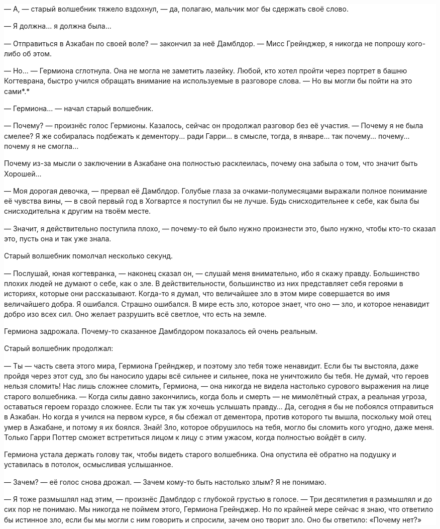— А, — старый волшебник тяжело вздохнул, — да, полагаю, мальчик мог бы сдержать своё слово.

— Я должна... я должна была...

— Отправиться в Азкабан по своей воле? — закончил за неё Дамблдор. — Мисс Грейнджер, я никогда не попрошу кого-либо об этом.

— Но... — Гермиона сглотнула. Она не могла не заметить лазейку. Любой, кто хотел пройти через портрет в башню Когтеврана, быстро учился обращать внимание на используемые в разговоре слова. — Но вы могли бы пойти на это сами*.*

— Гермиона... — начал старый волшебник.

— Почему? — произнёс голос Гермионы. Казалось, сейчас он продолжал разговор без её участия. — Почему я не была смелее? Я же собиралась подбежать к дементору... ради Гарри... в смысле, тогда, в январе... так почему... почему... почему я не смогла…

Почему из-за мысли о заключении в Азкабане она полностью расклеилась, почему она забыла о том, что значит быть Хорошей...

— Моя дорогая девочка, — прервал её Дамблдор. Голубые глаза за очками-полумесяцами выражали полное понимание её чувства вины, — в свой первый год в Хогвартсе я поступил бы не лучше. Будь снисходительнее к себе, как была бы снисходительна к другим на твоём месте.

— Значит, я действительно поступила плохо, — почему-то ей было нужно произнести это, было нужно, чтобы кто-то сказал это, пусть она и так уже знала. 

Старый волшебник помолчал несколько секунд.

— Послушай, юная когтевранка, — наконец сказал он, — слушай меня внимательно, ибо я скажу правду. Большинство плохих людей не думают о себе, как о зле. В действительности, большинство из них представляет себя героями в историях, которые они рассказывают. Когда-то я думал, что величайшее зло в этом мире совершается во имя величайшего добра. Я ошибался. Страшно ошибался. В мире есть зло, которое знает, что оно — зло, и которое ненавидит добро изо всех сил. Оно желает разрушить всё светлое, что есть на земле.

Гермиона задрожала. Почему-то сказанное Дамблдором показалось ей очень реальным.

Старый волшебник продолжал: 

— Ты — часть света этого мира, Гермиона Грейнджер, и поэтому зло тебя тоже ненавидит. Если бы ты выстояла, даже пройдя через этот суд, зло бы наносило удары всё сильнее и сильнее, пока не уничтожило бы тебя. Не думай, что героев нельзя сломить! Нас лишь сложнее сломить, Гермиона, — она никогда не видела настолько сурового выражения на лице старого волшебника. — Когда силы давно закончились, когда боль и смерть — не мимолётный страх, а реальная угроза, оставаться героем гораздо сложнее. Если ты так уж хочешь услышать правду… Да, сегодня я бы не побоялся отправиться в Азкабан. Но когда я учился на первом курсе, я бы сбежал от дементора, против которого ты вышла, поскольку мой отец умер в Азкабане, и потому я их боялся. Знай! Зло, которое обрушилось на тебя, могло бы сломить кого угодно, даже меня. Только Гарри Поттер сможет встретиться лицом к лицу с этим ужасом, когда полностью войдёт в силу.

Гермиона устала держать голову так, чтобы видеть старого волшебника. Она опустила её обратно на подушку и уставилась в потолок, осмысливая услышанное.

— Зачем? — её голос снова дрожал. — Зачем кому-то быть настолько злым? Я не понимаю.

— Я тоже размышлял над этим, — произнёс Дамблдор с глубокой грустью в голосе. — Три десятилетия я размышлял и до сих пор не понимаю. Мы никогда не поймем этого, Гермиона Грейнджер. Но по крайней мере сейчас я знаю, что ответило бы истинное зло, если бы мы могли с ним говорить и спросили, зачем оно творит зло. Оно бы ответило: «Почему нет?»
